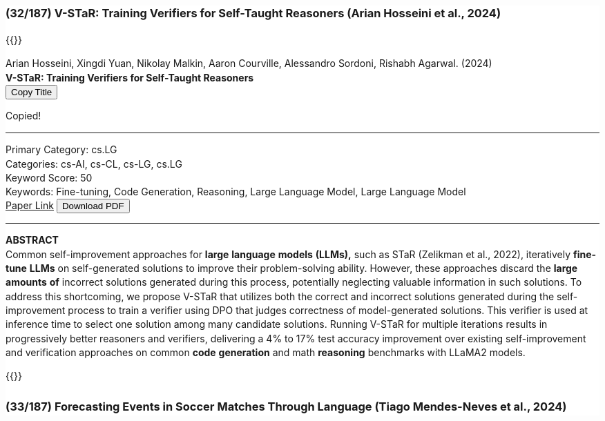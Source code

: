 
### (32/187) V-STaR: Training Verifiers for Self-Taught Reasoners (Arian Hosseini et al., 2024)

{{<citation>}}

Arian Hosseini, Xingdi Yuan, Nikolay Malkin, Aaron Courville, Alessandro Sordoni, Rishabh Agarwal. (2024)  
**V-STaR: Training Verifiers for Self-Taught Reasoners**
<br/>
<button class="copy-to-clipboard" title="V-STaR: Training Verifiers for Self-Taught Reasoners" index=32>
  <span class="copy-to-clipboard-item">Copy Title<span>
</button>
<div class="toast toast-copied toast-index-32 align-items-center text-bg-secondary border-0 position-absolute top-0 end-0" role="alert" aria-live="assertive" aria-atomic="true">
  <div class="d-flex">
    <div class="toast-body">
      Copied!
    </div>
  </div>
</div>

---
Primary Category: cs.LG  
Categories: cs-AI, cs-CL, cs-LG, cs.LG  
Keyword Score: 50  
Keywords: Fine-tuning, Code Generation, Reasoning, Large Language Model, Large Language Model  
<a type="button" class="btn btn-outline-primary" href="http://arxiv.org/abs/2402.06457v1" target="_blank" >Paper Link</a>
<button type="button" class="btn btn-outline-primary download-pdf" url="https://arxiv.org/pdf/2402.06457v1.pdf" filename="2402.06457v1.pdf">Download PDF</button>

---


**ABSTRACT**  
Common self-improvement approaches for <b>large</b> <b>language</b> <b>models</b> <b>(LLMs),</b> such as STaR (Zelikman et al., 2022), iteratively <b>fine-tune</b> <b>LLMs</b> on self-generated solutions to improve their problem-solving ability. However, these approaches discard the <b>large</b> <b>amounts</b> <b>of</b> incorrect solutions generated during this process, potentially neglecting valuable information in such solutions. To address this shortcoming, we propose V-STaR that utilizes both the correct and incorrect solutions generated during the self-improvement process to train a verifier using DPO that judges correctness of model-generated solutions. This verifier is used at inference time to select one solution among many candidate solutions. Running V-STaR for multiple iterations results in progressively better reasoners and verifiers, delivering a 4% to 17% test accuracy improvement over existing self-improvement and verification approaches on common <b>code</b> <b>generation</b> and math <b>reasoning</b> benchmarks with LLaMA2 models.

{{</citation>}}


### (33/187) Forecasting Events in Soccer Matches Through Language (Tiago Mendes-Neves et al., 2024)
